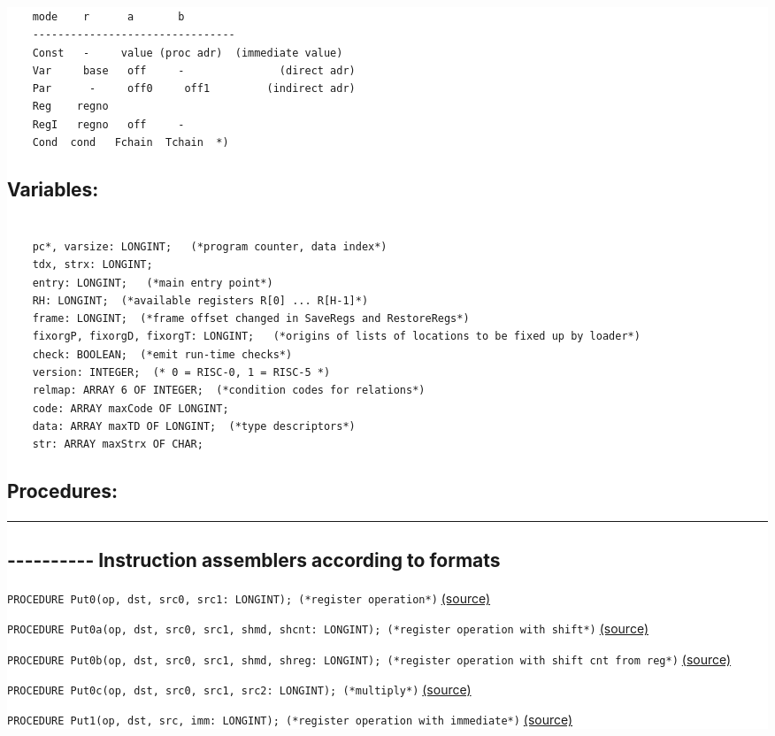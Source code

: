 ```
    mode    r      a       b
    --------------------------------
    Const   -     value (proc adr)  (immediate value)
    Var     base   off     -               (direct adr)
    Par      -     off0     off1         (indirect adr)
    Reg    regno
    RegI   regno   off     -
    Cond  cond   Fchain  Tchain  *)

```
## Variables:
```
 
    pc*, varsize: LONGINT;   (*program counter, data index*)
    tdx, strx: LONGINT;
    entry: LONGINT;   (*main entry point*)
    RH: LONGINT;  (*available registers R[0] ... R[H-1]*)
    frame: LONGINT;  (*frame offset changed in SaveRegs and RestoreRegs*)
    fixorgP, fixorgD, fixorgT: LONGINT;   (*origins of lists of locations to be fixed up by loader*)
    check: BOOLEAN;  (*emit run-time checks*)
    version: INTEGER;  (* 0 = RISC-0, 1 = RISC-5 *)
    relmap: ARRAY 6 OF INTEGER;  (*condition codes for relations*)
    code: ARRAY maxCode OF LONGINT;
    data: ARRAY maxTD OF LONGINT;  (*type descriptors*)
    str: ARRAY maxStrx OF CHAR;

```
## Procedures:
---
## ---------- Instruction assemblers according to formats

`PROCEDURE Put0(op, dst, src0, src1: LONGINT); (*register operation*)` [(source)](https://github.com/io-core/Build/blob/main/OvG.Mod#L150)


`PROCEDURE Put0a(op, dst, src0, src1, shmd, shcnt: LONGINT); (*register operation with shift*)` [(source)](https://github.com/io-core/Build/blob/main/OvG.Mod#L151)


`PROCEDURE Put0b(op, dst, src0, src1, shmd, shreg: LONGINT); (*register operation with shift cnt from reg*)` [(source)](https://github.com/io-core/Build/blob/main/OvG.Mod#L152)


`PROCEDURE Put0c(op, dst, src0, src1, src2: LONGINT); (*multiply*)` [(source)](https://github.com/io-core/Build/blob/main/OvG.Mod#L153)


`PROCEDURE Put1(op, dst, src, imm: LONGINT); (*register operation with immediate*)` [(source)](https://github.com/io-core/Build/blob/main/OvG.Mod#L154)

